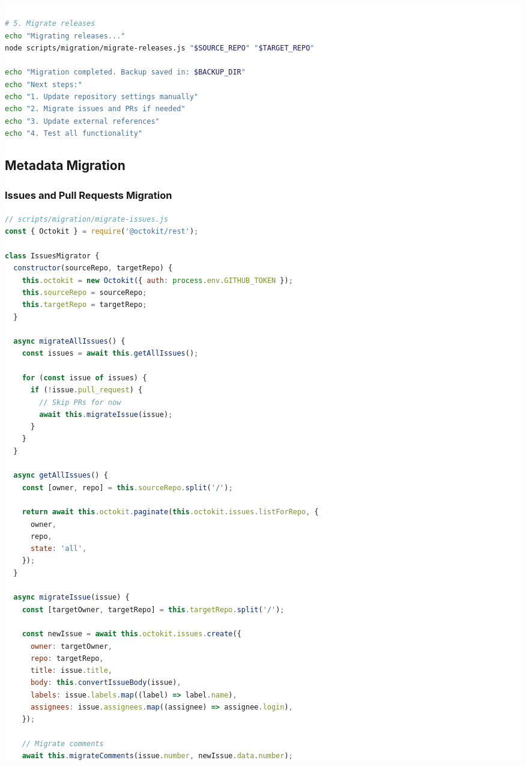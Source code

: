 ```bash

# 5. Migrate releases
echo "Migrating releases..."
node scripts/migration/migrate-releases.js "$SOURCE_REPO" "$TARGET_REPO"

echo "Migration completed. Backup saved in: $BACKUP_DIR"
echo "Next steps:"
echo "1. Update repository settings manually"
echo "2. Migrate issues and PRs if needed"
echo "3. Update external references"
echo "4. Test all functionality"
```

## Metadata Migration

### Issues and Pull Requests Migration

```javascript
// scripts/migration/migrate-issues.js
const { Octokit } = require('@octokit/rest');

class IssuesMigrator {
  constructor(sourceRepo, targetRepo) {
    this.octokit = new Octokit({ auth: process.env.GITHUB_TOKEN });
    this.sourceRepo = sourceRepo;
    this.targetRepo = targetRepo;
  }

  async migrateAllIssues() {
    const issues = await this.getAllIssues();

    for (const issue of issues) {
      if (!issue.pull_request) {
        // Skip PRs for now
        await this.migrateIssue(issue);
      }
    }
  }

  async getAllIssues() {
    const [owner, repo] = this.sourceRepo.split('/');

    return await this.octokit.paginate(this.octokit.issues.listForRepo, {
      owner,
      repo,
      state: 'all',
    });
  }

  async migrateIssue(issue) {
    const [targetOwner, targetRepo] = this.targetRepo.split('/');

    const newIssue = await this.octokit.issues.create({
      owner: targetOwner,
      repo: targetRepo,
      title: issue.title,
      body: this.convertIssueBody(issue),
      labels: issue.labels.map((label) => label.name),
      assignees: issue.assignees.map((assignee) => assignee.login),
    });

    // Migrate comments
    await this.migrateComments(issue.number, newIssue.data.number);
```